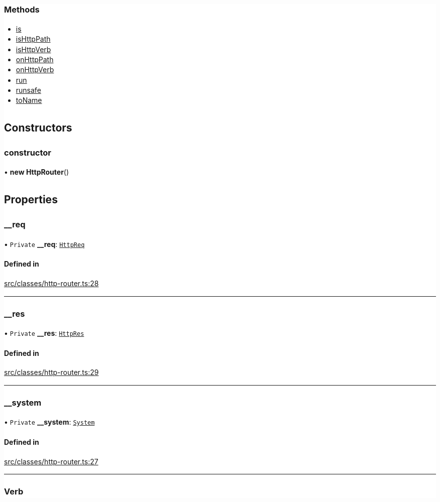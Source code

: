 ### Methods

- [is](classes_http_router.HttpRouter.md#is)
- [isHttpPath](classes_http_router.HttpRouter.md#ishttppath)
- [isHttpVerb](classes_http_router.HttpRouter.md#ishttpverb)
- [onHttpPath](classes_http_router.HttpRouter.md#onhttppath)
- [onHttpVerb](classes_http_router.HttpRouter.md#onhttpverb)
- [run](classes_http_router.HttpRouter.md#run)
- [runsafe](classes_http_router.HttpRouter.md#runsafe)
- [toName](classes_http_router.HttpRouter.md#toname)

## Constructors

### constructor

• **new HttpRouter**()

## Properties

### \_\_req

• `Private` **\_\_req**: [`HttpReq`](../interfaces/classes_http_req.HttpReq.md)

#### Defined in

[src/classes/http-router.ts:28](https://github.com/ianzepp/minted-api-ts/blob/ce6db2f/src/classes/http-router.ts#L28)

___

### \_\_res

• `Private` **\_\_res**: [`HttpRes`](../interfaces/classes_http_res.HttpRes.md)

#### Defined in

[src/classes/http-router.ts:29](https://github.com/ianzepp/minted-api-ts/blob/ce6db2f/src/classes/http-router.ts#L29)

___

### \_\_system

• `Private` **\_\_system**: [`System`](classes_system.System.md)

#### Defined in

[src/classes/http-router.ts:27](https://github.com/ianzepp/minted-api-ts/blob/ce6db2f/src/classes/http-router.ts#L27)

___

### Verb
